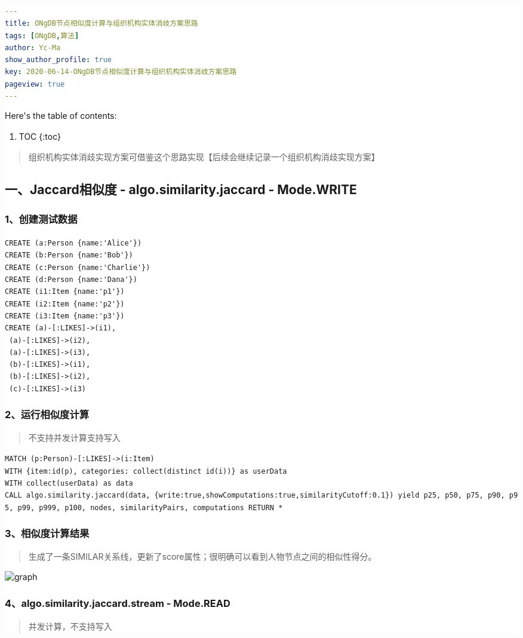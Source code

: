 ```yaml
---
title: ONgDB节点相似度计算与组织机构实体消歧方案思路
tags: [ONgDB,算法]
author: Yc-Ma
show_author_profile: true
key: 2020-06-14-ONgDB节点相似度计算与组织机构实体消歧方案思路
pageview: true
---
```


Here's the table of contents:
1. TOC
{:toc}

>组织机构实体消歧实现方案可借鉴这个思路实现【后续会继续记录一个组织机构消歧实现方案】

## 一、Jaccard相似度 - algo.similarity.jaccard - Mode.WRITE
### 1、创建测试数据
```
CREATE (a:Person {name:'Alice'})
CREATE (b:Person {name:'Bob'})
CREATE (c:Person {name:'Charlie'})
CREATE (d:Person {name:'Dana'})
CREATE (i1:Item {name:'p1'})
CREATE (i2:Item {name:'p2'})
CREATE (i3:Item {name:'p3'})
CREATE (a)-[:LIKES]->(i1),
 (a)-[:LIKES]->(i2),
 (a)-[:LIKES]->(i3),
 (b)-[:LIKES]->(i1),
 (b)-[:LIKES]->(i2),
 (c)-[:LIKES]->(i3)
```
### 2、运行相似度计算
>不支持并发计算支持写入

```
MATCH (p:Person)-[:LIKES]->(i:Item)
WITH {item:id(p), categories: collect(distinct id(i))} as userData
WITH collect(userData) as data
CALL algo.similarity.jaccard(data, {write:true,showComputations:true,similarityCutoff:0.1}) yield p25, p50, p75, p90, p95, p99, p999, p100, nodes, similarityPairs, computations RETURN *
```
### 3、相似度计算结果
>生成了一条SIMILAR关系线，更新了score属性；很明确可以看到人物节点之间的相似性得分。

![graph](https://raw.githubusercontent.com/crazyyanchao/blog/master/images/2020/06/2020-06-14-ONgDB节点相似度计算/20200514185029495_3563.svg)
### 4、algo.similarity.jaccard.stream - Mode.READ
>并发计算，不支持写入
